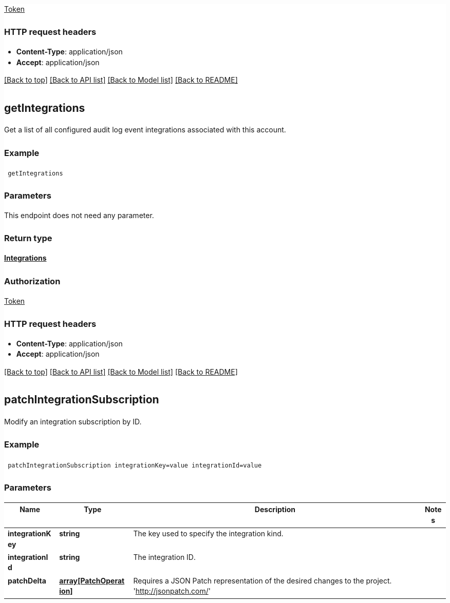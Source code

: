 [Token](../README.md#Token)

### HTTP request headers

 - **Content-Type**: application/json
 - **Accept**: application/json

[[Back to top]](#) [[Back to API list]](../README.md#documentation-for-api-endpoints) [[Back to Model list]](../README.md#documentation-for-models) [[Back to README]](../README.md)

## **getIntegrations**

Get a list of all configured audit log event integrations associated with this account.

### Example
```bash
 getIntegrations
```

### Parameters
This endpoint does not need any parameter.

### Return type

[**Integrations**](Integrations.md)

### Authorization

[Token](../README.md#Token)

### HTTP request headers

 - **Content-Type**: application/json
 - **Accept**: application/json

[[Back to top]](#) [[Back to API list]](../README.md#documentation-for-api-endpoints) [[Back to Model list]](../README.md#documentation-for-models) [[Back to README]](../README.md)

## **patchIntegrationSubscription**

Modify an integration subscription by ID.

### Example
```bash
 patchIntegrationSubscription integrationKey=value integrationId=value
```

### Parameters

Name | Type | Description  | Notes
------------- | ------------- | ------------- | -------------
 **integrationKey** | **string** | The key used to specify the integration kind. |
 **integrationId** | **string** | The integration ID. |
 **patchDelta** | [**array[PatchOperation]**](PatchOperation.md) | Requires a JSON Patch representation of the desired changes to the project. 'http://jsonpatch.com/' |
